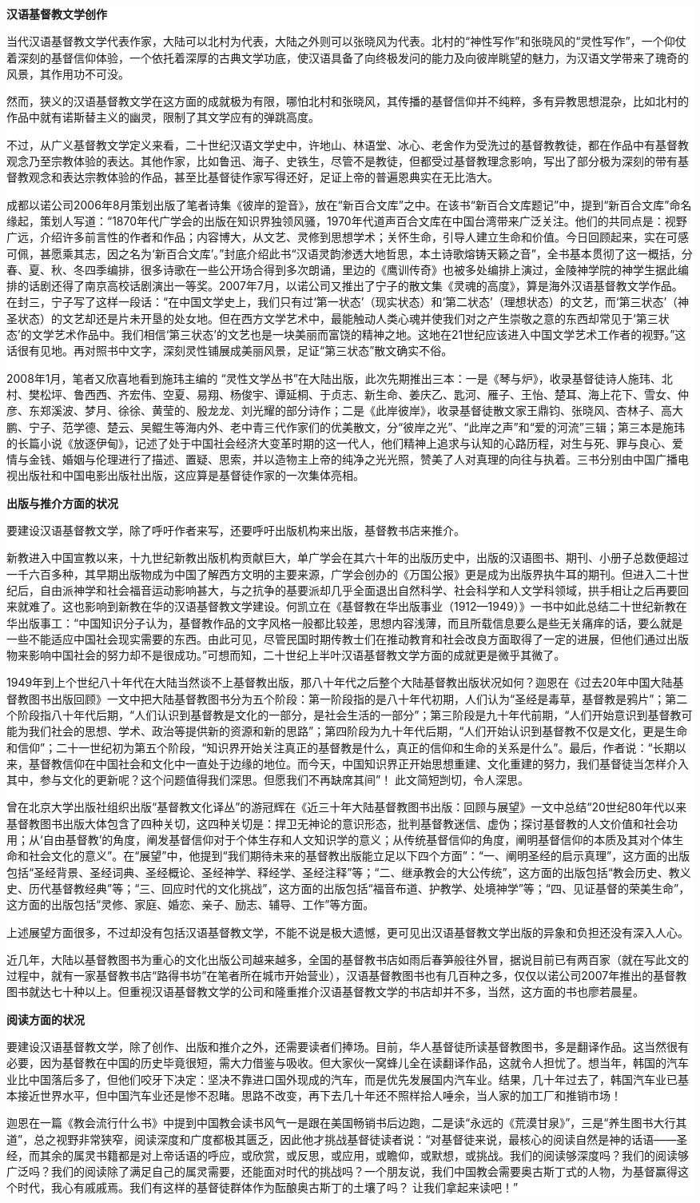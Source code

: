 **汉语基督教文学创作**

当代汉语基督教文学代表作家，大陆可以北村为代表，大陆之外则可以张晓风为代表。北村的“神性写作”和张晓风的“灵性写作”，一个仰仗着深刻的基督信仰体验，一个依托着深厚的古典文学功底，使汉语具备了向终极发问的能力及向彼岸眺望的魅力，为汉语文学带来了瑰奇的风景，其作用功不可没。

然而，狭义的汉语基督教文学在这方面的成就极为有限，哪怕北村和张晓风，其传播的基督信仰并不纯粹，多有异教思想混杂，比如北村的作品中就有诺斯替主义的幽灵，限制了其文学应有的弹跳高度。

不过，从广义基督教文学定义来看，二十世纪汉语文学史中，许地山、林语堂、冰心、老舍作为受洗过的基督教教徒，都在作品中有基督教观念乃至宗教体验的表达。其他作家，比如鲁迅、海子、史铁生，尽管不是教徒，但都受过基督教理念影响，写出了部分极为深刻的带有基督教观念和表达宗教体验的作品，甚至比基督徒作家写得还好，足证上帝的普遍恩典实在无比浩大。

成都以诺公司2006年8月策划出版了笔者诗集《彼岸的跫音》，放在“新百合文库”之中。在该书“新百合文库题记”中，提到“新百合文库”命名缘起，策划人写道：“1870年代广学会的出版在知识界独领风骚，1970年代道声百合文库在中国台湾带来广泛关注。他们的共同点是：视野广远，介绍许多前言性的作者和作品；内容博大，从文艺、灵修到思想学术；关怀生命，引导人建立生命和价值。今日回顾起来，实在可感可佩，甚愿乘其志，因之名为‘新百合文库’。”封底介绍此书“汉语灵韵渗透大地哲思，本土诗歌熔铸天籁之音”，全书基本贯彻了这一概括，分春、夏、秋、冬四季编排，很多诗歌在一些公开场合得到多次朗诵，里边的《鹰训传奇》也被多处编排上演过，金陵神学院的神学生据此编排的话剧还得了南京高校话剧演出一等奖。2007年7月，以诺公司又推出了宁子的散文集《灵魂的高度》，算是海外汉语基督教文学作品。在封三，宁子写了这样一段话：“在中国文学史上，我们只有过‘第一状态’（现实状态）和‘第二状态’（理想状态）的文艺，而‘第三状态’（神圣状态）的文艺却还是片未开垦的处女地。但在西方文学艺术中，最能触动人类心魂并使我们对之产生崇敬之意的东西却常见于‘第三状态’的文学艺术作品中。我们相信‘第三状态’的文艺也是一块美丽而富饶的精神之地。这地在21世纪应该进入中国文学艺术工作者的视野。”这话很有见地。再对照书中文字，深刻灵性铺展成美丽风景，足证“第三状态”散文确实不俗。

2008年1月，笔者又欣喜地看到施玮主编的 “灵性文学丛书”在大陆出版，此次先期推出三本：一是《琴与炉》，收录基督徒诗人施玮、北村、樊松坪、鲁西西、齐宏伟、空夏、易翔、杨俊宇、谭延桐、于贞志、新生命、姜庆乙、匙河、雁子、王怡、楚耳、海上花下、雪女、仲彦、东郑溪波、梦月、徐徐、黄莹的、殷龙龙、刘光耀的部分诗作；二是《此岸彼岸》，收录基督徒散文家王鼎钧、张晓风、杏林子、高大鹏、宁子、范学德、楚云、吴鲲生等海内外、老中青三代作家们的优美散文，分“彼岸之光”、“此岸之声”和“爱的河流”三辑；第三本是施玮的长篇小说《放逐伊甸》，记述了处于中国社会经济大变革时期的这一代人，他们精神上追求与认知的心路历程，对生与死、罪与良心、爱情与金钱、婚姻与伦理进行了描述、置疑、思索，并以造物主上帝的纯净之光光照，赞美了人对真理的向往与执着。三书分别由中国广播电视出版社和中国电影出版社出版，这应算是基督徒作家的一次集体亮相。

**出版与推介方面的状况**

要建设汉语基督教文学，除了呼吁作者来写，还要呼吁出版机构来出版，基督教书店来推介。

新教进入中国宣教以来，十九世纪新教出版机构贡献巨大，单广学会在其六十年的出版历史中，出版的汉语图书、期刊、小册子总数便超过一千六百多种，其早期出版物成为中国了解西方文明的主要来源，广学会创办的《万国公报》更是成为出版界执牛耳的期刊。但进入二十世纪后，自由派神学和社会福音运动影响甚大，与之抗争的基要派却几乎全面退出自然科学、社会科学和人文学科领域，拱手相让之后再要回来就难了。这也影响到新教在华的汉语基督教文学建设。何凯立在《基督教在华出版事业（1912—1949）》一书中如此总结二十世纪新教在华出版事工：“中国知识分子认为，基督教作品的文字风格一般都比较差，思想内容浅薄，而且所载信息要么是些无关痛痒的话，要么就是一些不能适应中国社会现实需要的东西。由此可见，尽管民国时期传教士们在推动教育和社会改良方面取得了一定的进展，但他们通过出版物来影响中国社会的努力却不是很成功。”可想而知，二十世纪上半叶汉语基督教文学方面的成就更是微乎其微了。

1949年到上个世纪八十年代在大陆当然谈不上基督教出版，那八十年代之后整个大陆基督教出版状况如何？迦恩在《过去20年中国大陆基督教图书出版回顾》一文中把大陆基督教图书分为五个阶段：第一阶段指的是八十年代初期，人们认为“圣经是毒草，基督教是鸦片”；第二个阶段指八十年代后期，“人们认识到基督教是文化的一部分，是社会生活的一部分”；第三阶段是九十年代前期，“人们开始意识到基督教可能为我们社会的思想、学术、政治等提供新的资源和新的思路”；第四阶段为九十年代后期，“人们开始认识到基督教不仅是文化，更是生命和信仰”；二十一世纪初为第五个阶段，“知识界开始关注真正的基督教是什么，真正的信仰和生命的关系是什么”。最后，作者说：“长期以来，基督教信仰在中国社会和文化中一直处于边缘的地位。而今天，中国知识界正开始思想重建、文化重建的努力，我们基督徒当怎样介入其中，参与文化的更新呢？这个问题值得我们深思。但愿我们不再缺席其间”！ 此文简短剀切，令人深思。

曾在北京大学出版社组织出版“基督教文化译丛”的游冠辉在《近三十年大陆基督教图书出版：回顾与展望》一文中总结“20世纪80年代以来基督教图书出版大体包含了四种关切，这四种关切是：捍卫无神论的意识形态，批判基督教迷信、虚伪；探讨基督教的人文价值和社会功用；从‘自由基督教’的角度，阐发基督信仰对于个体生存和人文知识学的意义；从传统基督信仰的角度，阐明基督信仰的本质及其对个体生命和社会文化的意义”。在“展望”中，他提到“我们期待未来的基督教出版能立足以下四个方面”：“一、阐明圣经的启示真理”，这方面的出版包括“圣经背景、圣经词典、圣经概论、圣经神学、释经学、圣经注释”等；“二、继承教会的大公传统”，这方面的出版包括“教会历史、教义史、历代基督教经典”等；“三、回应时代的文化挑战”，这方面的出版包括“福音布道、护教学、处境神学”等；“四、见证基督的荣美生命”，这方面的出版包括“灵修、家庭、婚恋、亲子、励志、辅导、工作”等方面。

上述展望方面很多，不过却没有包括汉语基督教文学，不能不说是极大遗憾，更可见出汉语基督教文学出版的异象和负担还没有深入人心。

近几年，大陆以基督教图书为重心的文化出版公司越来越多，全国的基督教书店如雨后春笋般往外冒，据说目前已有两百家（就在写此文的过程中，就有一家基督教书店“路得书坊”在笔者所在城市开始营业），汉语基督教图书也有几百种之多，仅仅以诺公司2007年推出的基督教图书就达七十种以上。但重视汉语基督教文学的公司和隆重推介汉语基督教文学的书店却并不多，当然，这方面的书也廖若晨星。

**阅读方面的状况**

要建设汉语基督教文学，除了创作、出版和推介之外，还需要读者们捧场。目前，华人基督徒所读基督教图书，多是翻译作品。这当然很有必要，因为基督教在中国的历史毕竟很短，需大力借鉴与吸收。但大家伙一窝蜂儿全在读翻译作品，这就令人担忧了。想当年，韩国的汽车业比中国落后多了，但他们咬牙下决定：坚决不靠进口国外现成的汽车，而是优先发展国内汽车业。结果，几十年过去了，韩国汽车业已基本接近世界水平，但中国汽车业还是惨不忍睹。思路不改变，再下去几十年还不照样拾人唾余，当人家的加工厂和推销市场！

迦恩在一篇《教会流行什么书》中提到中国教会读书风气一是跟在美国畅销书后边跑，二是读“永远的《荒漠甘泉》”，三是“养生图书大行其道”，总之视野非常狭窄，阅读深度和广度都极其匮乏，因此他才挑战基督徒读者说：“对基督徒来说，最核心的阅读自然是神的话语——圣经，而其余的属灵书籍都是对上帝话语的呼应，或欣赏，或反思，或应用，或瞻仰，或默想，或挑战。我们的阅读够深度吗？我们的阅读够广泛吗？我们的阅读除了满足自己的属灵需要，还能面对时代的挑战吗？一个朋友说，我们中国教会需要奥古斯丁式的人物，为基督赢得这个时代，我心有戚戚焉。我们有这样的基督徒群体作为酝酿奥古斯丁的土壤了吗？ 让我们拿起来读吧！”
